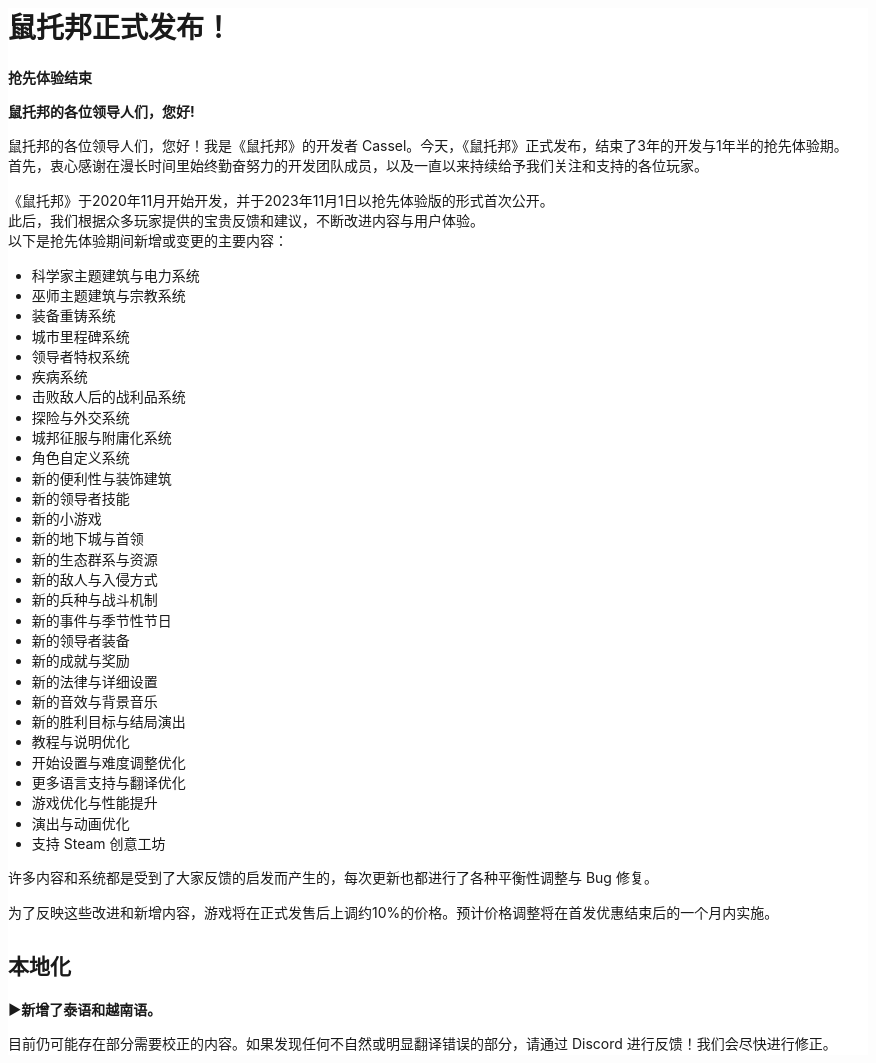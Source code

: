 # 鼠托邦正式发布！

**抢先体验结束**  

**鼠托邦的各位领导人们，您好!**

鼠托邦的各位领导人们，您好！我是《鼠托邦》的开发者 Cassel。今天，《鼠托邦》正式发布，结束了3年的开发与1年半的抢先体验期。  
首先，衷心感谢在漫长时间里始终勤奋努力的开发团队成员，以及一直以来持续给予我们关注和支持的各位玩家。

《鼠托邦》于2020年11月开始开发，并于2023年11月1日以抢先体验版的形式首次公开。  
此后，我们根据众多玩家提供的宝贵反馈和建议，不断改进内容与用户体验。  
以下是抢先体验期间新增或变更的主要内容：

- 科学家主题建筑与电力系统
- 巫师主题建筑与宗教系统
- 装备重铸系统
- 城市里程碑系统
- 领导者特权系统
- 疾病系统
- 击败敌人后的战利品系统
- 探险与外交系统
- 城邦征服与附庸化系统
- 角色自定义系统
- 新的便利性与装饰建筑
- 新的领导者技能
- 新的小游戏
- 新的地下城与首领
- 新的生态群系与资源
- 新的敌人与入侵方式
- 新的兵种与战斗机制
- 新的事件与季节性节日
- 新的领导者装备
- 新的成就与奖励
- 新的法律与详细设置
- 新的音效与背景音乐
- 新的胜利目标与结局演出
- 教程与说明优化
- 开始设置与难度调整优化
- 更多语言支持与翻译优化
- 游戏优化与性能提升
- 演出与动画优化
- 支持 Steam 创意工坊

许多内容和系统都是受到了大家反馈的启发而产生的，每次更新也都进行了各种平衡性调整与 Bug 修复。

为了反映这些改进和新增内容，游戏将在正式发售后上调约10%的价格。预计价格调整将在首发优惠结束后的一个月内实施。

## 本地化

**▶新增了泰语和越南语。**

目前仍可能存在部分需要校正的内容。如果发现任何不自然或明显翻译错误的部分，请通过 Discord 进行反馈！我们会尽快进行修正。
